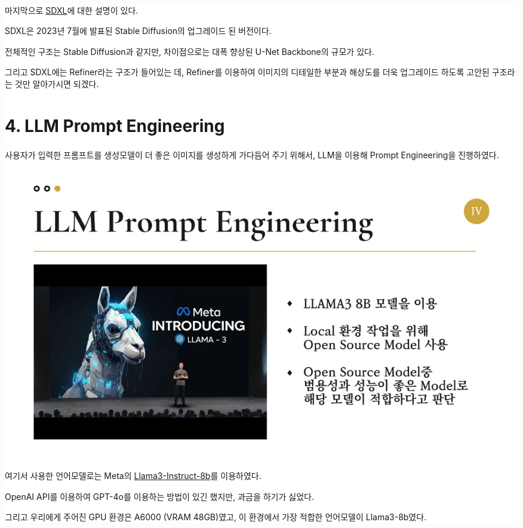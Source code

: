 마지막으로 [SDXL](https://arxiv.org/abs/2307.01952)에 대한 설명이 있다.

SDXL은 2023년 7월에 발표된 Stable Diffusion의 업그레이드 된 버전이다. 

전체적인 구조는 Stable Diffusion과 같지만, 차이점으로는 대폭 향상된 U-Net Backbone의 규모가 있다.

그리고 SDXL에는 Refiner라는 구조가 들어있는 데, Refiner를 이용하여 이미지의 디테일한 부분과 해상도를 더욱 업그레이드 하도록 고안된 구조라는 것만 알아가시면 되겠다.

# 4. LLM Prompt Engineering

사용자가 입력한 프롬프트를 생성모델이 더 좋은 이미지를 생성하게 가다듬어 주기 위해서, LLM을 이용해 Prompt Engineering을 진행하였다.

![17.png](/assets/img/2024-07-14-Tobigs2021Conference_PetAIProfile/17.png)

여기서 사용한 언어모델로는 Meta의 [Llama3-Instruct-8b](https://huggingface.co/meta-llama/Meta-Llama-3-8B-Instruct)를 이용하였다.

OpenAI API를 이용하여 GPT-4o를 이용하는 방법이 있긴 했지만, 과금을 하기가 싫었다.

그리고 우리에게 주어진 GPU 환경은 A6000 (VRAM 48GB)였고, 이 환경에서 가장 적합한 언어모델이 Llama3-8b였다.
